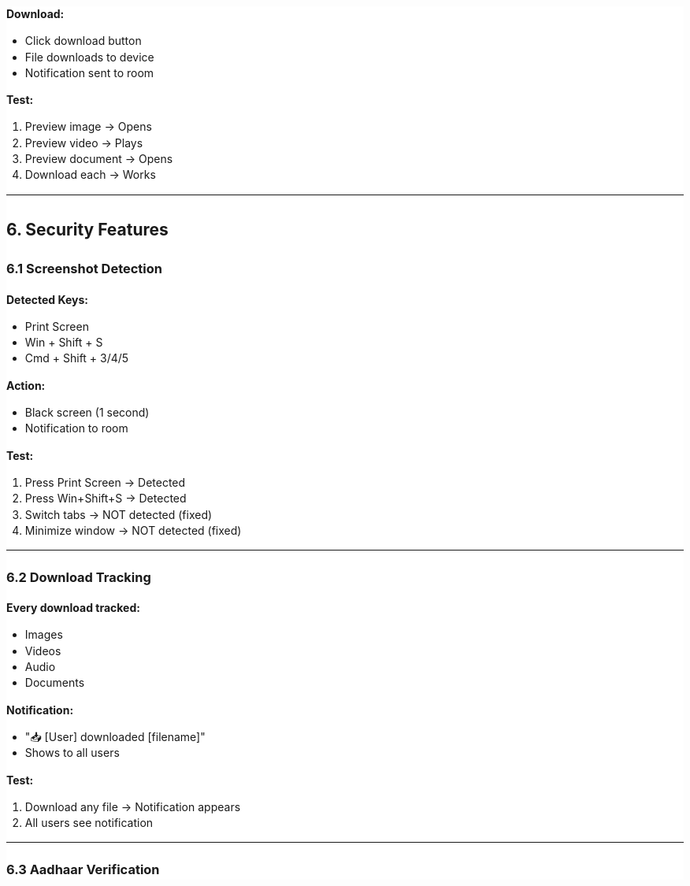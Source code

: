 **Download:**
- Click download button
- File downloads to device
- Notification sent to room

**Test:**
1. Preview image → Opens
2. Preview video → Plays
3. Preview document → Opens
4. Download each → Works

---

## 6. Security Features

### **6.1 Screenshot Detection**

**Detected Keys:**
- Print Screen
- Win + Shift + S
- Cmd + Shift + 3/4/5

**Action:**
- Black screen (1 second)
- Notification to room

**Test:**
1. Press Print Screen → Detected
2. Press Win+Shift+S → Detected
3. Switch tabs → NOT detected (fixed)
4. Minimize window → NOT detected (fixed)

---

### **6.2 Download Tracking**

**Every download tracked:**
- Images
- Videos
- Audio
- Documents

**Notification:**
- "📥 [User] downloaded [filename]"
- Shows to all users

**Test:**
1. Download any file → Notification appears
2. All users see notification

---

### **6.3 Aadhaar Verification**
